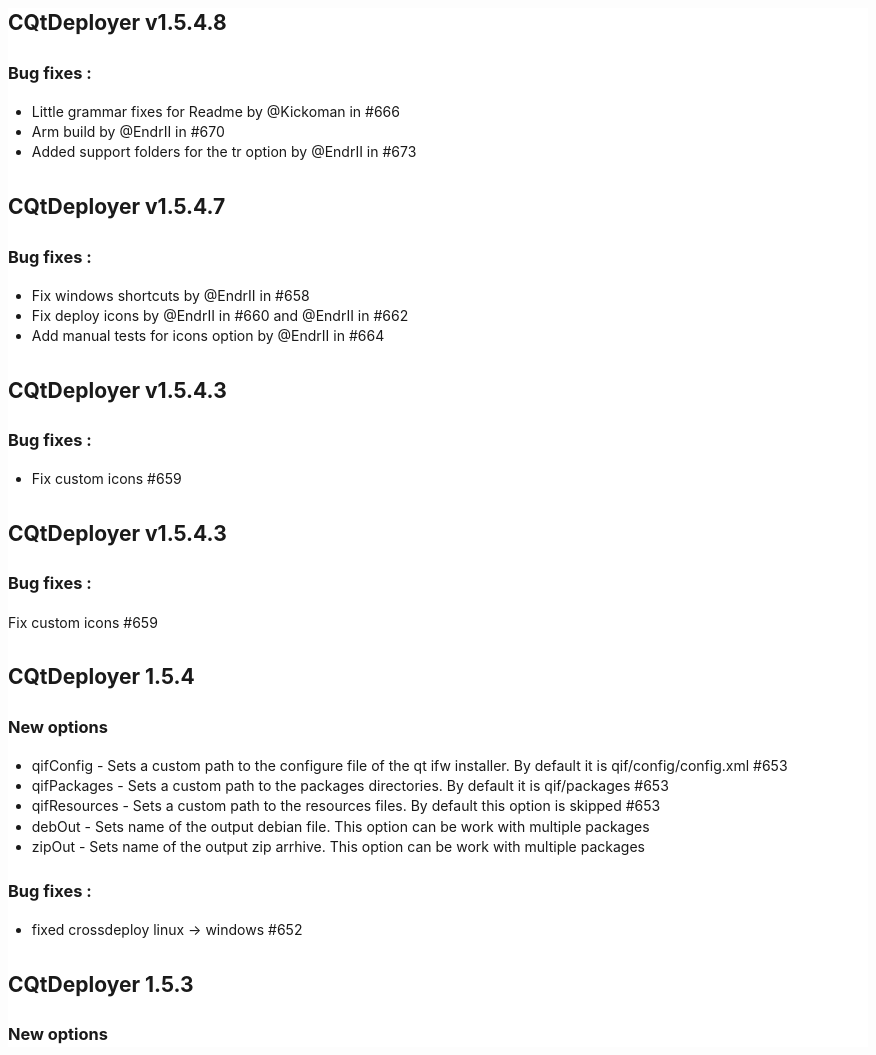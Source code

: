 ## CQtDeployer v1.5.4.8

### Bug fixes :

* Little grammar fixes for Readme by @Kickoman in #666
* Arm build by @EndrII in #670
* Added support folders for the tr option by @EndrII in #673

## CQtDeployer v1.5.4.7 

### Bug fixes :

* Fix windows shortcuts by @EndrII in #658
* Fix deploy icons by @EndrII in #660 and @EndrII in #662
* Add manual tests for icons option by @EndrII in #664


## CQtDeployer v1.5.4.3

### Bug fixes :

* Fix custom icons #659

## CQtDeployer v1.5.4.3

### Bug fixes :
Fix custom icons #659

## CQtDeployer 1.5.4


### New options 

* qifConfig - Sets a custom path to the configure file of the qt ifw installer. By default it is qif/config/config.xml  #653
* qifPackages - Sets a custom path to the packages directories. By default it is qif/packages #653
* qifResources - Sets a custom path to the resources files. By default this option is skipped #653
* debOut -  Sets name of the output debian file. This option can be work with multiple packages
* zipOut - Sets name of the output zip arrhive. This option can be work with multiple packages

### Bug fixes :

* fixed crossdeploy linux -> windows #652 


## CQtDeployer 1.5.3

### New options 
